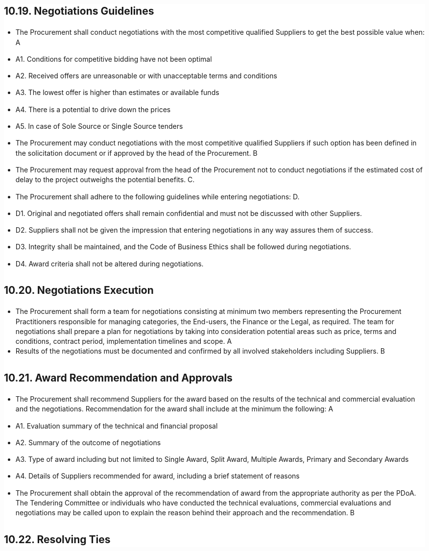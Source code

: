 ## 10.19. Negotiations Guidelines

- The Procurement shall conduct negotiations with the most competitive qualified Suppliers to get the best possible value when: A

- A1. Conditions for competitive bidding have not been optimal
- A2. Received offers are unreasonable or with unacceptable terms and conditions
- A3. The lowest offer is higher than estimates or available funds
- A4. There is a potential to drive down the prices
- A5. In case of Sole Source or Single Source tenders
- The Procurement may conduct negotiations with the most competitive qualified Suppliers if such option  has  been  defined  in  the  solicitation  document  or  if  approved  by  the  head  of  the Procurement. B
- The  Procurement  may  request  approval  from  the  head  of  the  Procurement  not  to  conduct negotiations if the estimated cost of delay to the project outweighs the potential benefits. C.
- The Procurement shall adhere to the following guidelines while entering negotiations: D.
- D1. Original and negotiated offers shall remain confidential and must not be discussed with other Suppliers.
- D2. Suppliers shall not be given the impression that entering negotiations in any way assures them of success.
- D3. Integrity  shall  be  maintained,  and  the  Code  of  Business  Ethics  shall  be  followed  during negotiations.
- D4. Award criteria shall not be altered during negotiations.

## 10.20. Negotiations Execution

- The  Procurement  shall  form  a  team  for  negotiations  consisting  at  minimum  two  members representing the Procurement Practitioners responsible for managing categories, the End-users, the  Finance  or  the  Legal,  as  required.  The  team  for  negotiations  shall  prepare  a  plan  for negotiations by taking into consideration potential areas such as price, terms and conditions, contract period, implementation timelines and scope. A
- Results of the negotiations must be documented and confirmed by all involved stakeholders including Suppliers. B

## 10.21. Award Recommendation and Approvals

- The Procurement shall recommend Suppliers for the award based on the results of the technical and commercial evaluation and the negotiations. Recommendation for the award shall include at the minimum the following: A
- A1. Evaluation summary of the technical and financial proposal
- A2. Summary of the outcome of negotiations

- A3. Type of award including but not limited to Single Award, Split Award, Multiple Awards, Primary and Secondary Awards
- A4. Details of Suppliers recommended for award, including a brief statement of reasons
- The  Procurement  shall  obtain  the  approval  of  the  recommendation  of  award  from  the appropriate  authority  as  per  the  PDoA.  The  Tendering  Committee  or  individuals  who  have conducted the technical evaluations, commercial evaluations and negotiations may be called upon to explain the reason behind their approach and the recommendation. B

## 10.22. Resolving Ties
